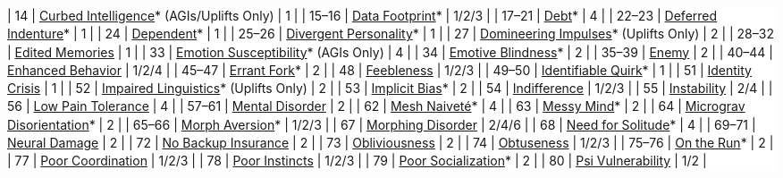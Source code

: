 |  14   | [Curbed Intelligence](../04/07-new-ego-traits.md#curbed-intelligence)* (AGIs/Uplifts Only) |    1     |
| 15–16 | [Data Footprint](../04/07-new-ego-traits.md#data-footprint)*                               |  1/2/3   |
| 17–21 | [Debt](../04/07-new-ego-traits.md#debt)*                                                   |    4     |
| 22–23 | [Deferred Indenture](../04/07-new-ego-traits.md#deferred-indenture)*                       |    1     |
|  24   | [Dependent](../04/07-new-ego-traits.md#dependent)*                                         |    1     |
| 25–26 | [Divergent Personality](../04/07-new-ego-traits.md#divergent-personality)*                 |    1     |
|  27   | [Domineering Impulses](../04/07-new-ego-traits.md#domineering-impulses)* (Uplifts Only)    |    2     |
| 28–32 | [Edited Memories](../../../04/28-traits.md#edited-memories)                                |    1     |
|  33   | [Emotion Susceptibility](../04/07-new-ego-traits.md#emotion-susceptibility)* (AGIs Only)   |    4     |
|  34   | [Emotive Blindness](../04/07-new-ego-traits.md#emotive-blindness)*                         |    2     |
| 35–39 | [Enemy](../../../04/28-traits.md#enemy)                                                    |    2     |
| 40–44 | [Enhanced Behavior](../../../04/28-traits.md#enhanced-behavior)                            |  1/2/4   |
| 45–47 | [Errant Fork](../04/07-new-ego-traits.md#errant-fork)*                                     |    2     |
|  48   | [Feebleness](../../../04/28-traits.md#feebleness)                                          |  1/2/3   |
| 49–50 | [Identifiable Quirk](../04/07-new-ego-traits.md#identifiable-quirk)*                       |    1     |
|  51   | [Identity Crisis](../../../04/28-traits.md#identity-crisis)                                |    1     |
|  52   | [Impaired Linguistics](../04/07-new-ego-traits.md#impaired-linguistics)* (Uplifts Only)    |    2     |
|  53   | [Implicit Bias](../04/07-new-ego-traits.md#implicit-bias)*                                 |    2     |
|  54   | [Indifference](../../../04/28-traits.md#indifference)                                      |  1/2/3   |
|  55   | [Instability](../../../04/28-traits.md#instability)                                        |   2/4    |
|  56   | [Low Pain Tolerance](../../../04/28-traits.md#low-pain-tolerance)                          |    4     |
| 57–61 | [Mental Disorder](../../../04/28-traits.md#mental-disorder)                                |    2     |
|  62   | [Mesh Naiveté](../04/07-new-ego-traits.md#mesh-naiveté)*                                   |    4     |
|  63   | [Messy Mind](../04/07-new-ego-traits.md#messy-mind)*                                       |    2     |
|  64   | [Micrograv Disorientation](../04/07-new-ego-traits.md#micrograv-disorientation)*           |    2     |
| 65–66 | [Morph Aversion](../04/07-new-ego-traits.md#morph-aversion)*                               |  1/2/3   |
|  67   | [Morphing Disorder](../../../04/28-traits.md#morphing-disorder)                            |  2/4/6   |
|  68   | [Need for Solitude](../04/07-new-ego-traits.md#need-for-solitude)*                         |    4     |
| 69–71 | [Neural Damage](../../../04/28-traits.md#neural-damage)                                    |    2     |
|  72   | [No Backup Insurance](../../../04/28-traits.md#no-backup-insurance)                        |    2     |
|  73   | [Obliviousness](../../../04/28-traits.md#obliviousness)                                    |    2     |
|  74   | [Obtuseness](../../../04/28-traits.md#obtuseness)                                          |  1/2/3   |
| 75–76 | [On the Run](../04/07-new-ego-traits.md#on-the-run)*                                       |    2     |
|  77   | [Poor Coordination](../../../04/28-traits.md#poor-coordination)                            |  1/2/3   |
|  78   | [Poor Instincts](../../../04/28-traits.md#poor-instincts)                                  |  1/2/3   |
|  79   | [Poor Socialization](../04/07-new-ego-traits.md#poor-socialization)*                       |    2     |
|  80   | [Psi Vulnerability](../../../04/28-traits.md#psi-vulnerability)                            |   1/2    |